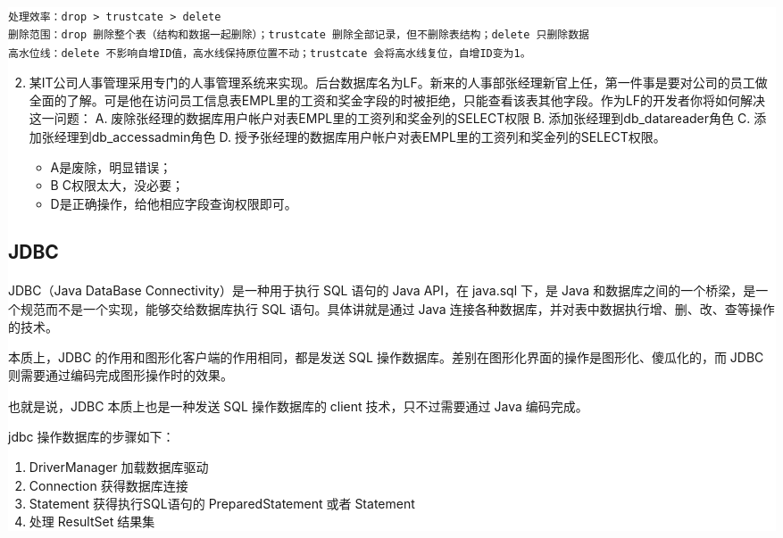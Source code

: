     处理效率：drop > trustcate > delete
    删除范围：drop 删除整个表（结构和数据一起删除）；trustcate 删除全部记录，但不删除表结构；delete 只删除数据
    高水位线：delete 不影响自增ID值，高水线保持原位置不动；trustcate 会将高水线复位，自增ID变为1。
2. 某IT公司人事管理采用专门的人事管理系统来实现。后台数据库名为LF。新来的人事部张经理新官上任，第一件事是要对公司的员工做全面的了解。可是他在访问员工信息表EMPL里的工资和奖金字段的时被拒绝，只能查看该表其他字段。作为LF的开发者你将如何解决这一问题：
    A. 废除张经理的数据库用户帐户对表EMPL里的工资列和奖金列的SELECT权限
    B. 添加张经理到db_datareader角色
    C. 添加张经理到db_accessadmin角色
    D. 授予张经理的数据库用户帐户对表EMPL里的工资列和奖金列的SELECT权限。

    - A是废除，明显错误；
    - B C权限太大，没必要；
    - D是正确操作，给他相应字段查询权限即可。

## JDBC

JDBC（Java DataBase Connectivity）是一种用于执行 SQL 语句的 Java API，在 java.sql 下，是 Java 和数据库之间的一个桥梁，是一个规范而不是一个实现，能够交给数据库执行 SQL 语句。具体讲就是通过 Java 连接各种数据库，并对表中数据执行增、删、改、查等操作的技术。

本质上，JDBC 的作用和图形化客户端的作用相同，都是发送 SQL 操作数据库。差别在图形化界面的操作是图形化、傻瓜化的，而 JDBC 则需要通过编码完成图形操作时的效果。

也就是说，JDBC 本质上也是一种发送 SQL 操作数据库的 client 技术，只不过需要通过 Java 编码完成。

jdbc 操作数据库的步骤如下：

1. DriverManager 加载数据库驱动
2. Connection 获得数据库连接
3. Statement 获得执行SQL语句的 PreparedStatement 或者 Statement
4. 处理 ResultSet 结果集
